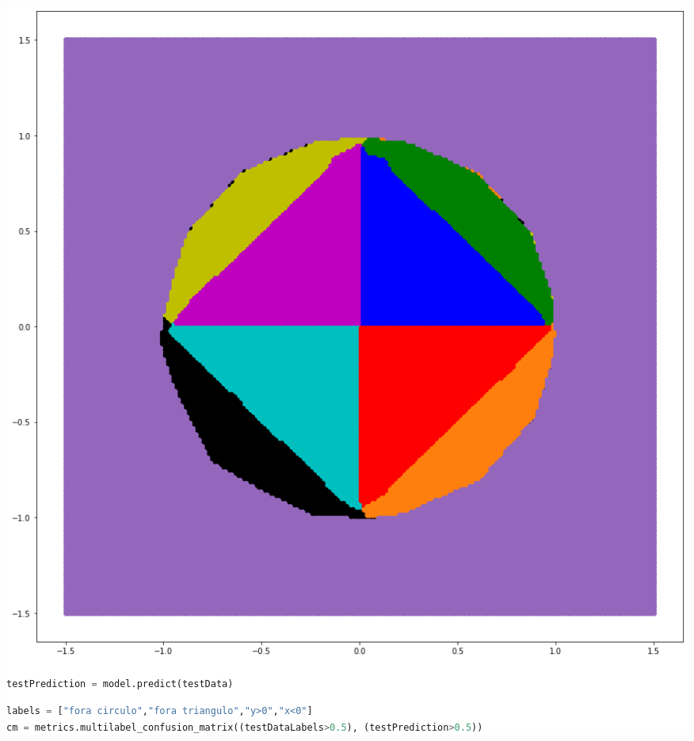 ![png](output_9_0.png)
    



```python
testPrediction = model.predict(testData)
```


```python
labels = ["fora circulo","fora triangulo","y>0","x<0"]
cm = metrics.multilabel_confusion_matrix((testDataLabels>0.5), (testPrediction>0.5))
```
